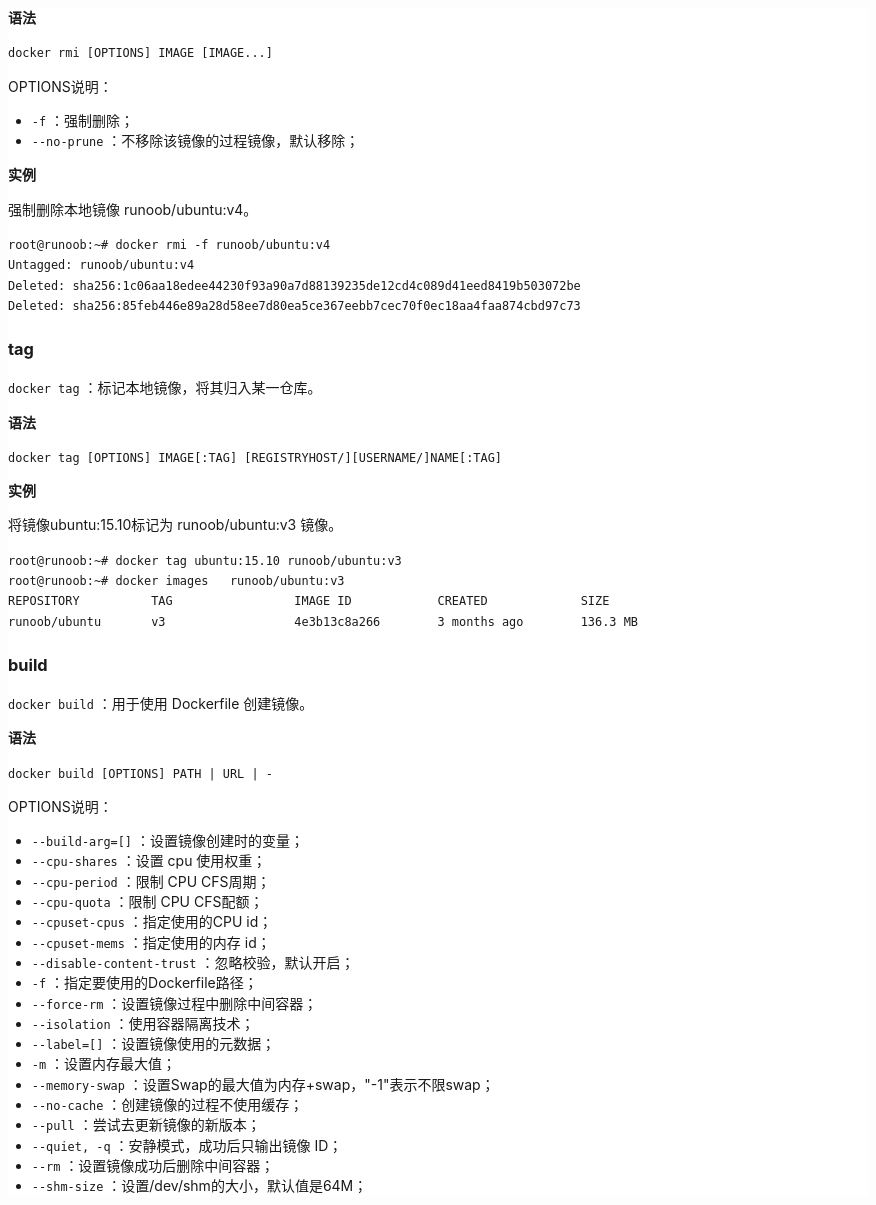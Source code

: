 **语法**

```shell
docker rmi [OPTIONS] IMAGE [IMAGE...]
```

OPTIONS说明：

- `-f` ：强制删除；
- `--no-prune` ：不移除该镜像的过程镜像，默认移除；

**实例**

强制删除本地镜像 runoob/ubuntu:v4。

```shell
root@runoob:~# docker rmi -f runoob/ubuntu:v4
Untagged: runoob/ubuntu:v4
Deleted: sha256:1c06aa18edee44230f93a90a7d88139235de12cd4c089d41eed8419b503072be
Deleted: sha256:85feb446e89a28d58ee7d80ea5ce367eebb7cec70f0ec18aa4faa874cbd97c73
```

### tag

`docker tag` ：标记本地镜像，将其归入某一仓库。

**语法**

```shell
docker tag [OPTIONS] IMAGE[:TAG] [REGISTRYHOST/][USERNAME/]NAME[:TAG]
```

**实例**

将镜像ubuntu:15.10标记为 runoob/ubuntu:v3 镜像。

```shell
root@runoob:~# docker tag ubuntu:15.10 runoob/ubuntu:v3
root@runoob:~# docker images   runoob/ubuntu:v3
REPOSITORY          TAG                 IMAGE ID            CREATED             SIZE
runoob/ubuntu       v3                  4e3b13c8a266        3 months ago        136.3 MB
```

### build

`docker build` ：用于使用 Dockerfile 创建镜像。

**语法**

```shell
docker build [OPTIONS] PATH | URL | -
```

OPTIONS说明：

- `--build-arg=[]` ：设置镜像创建时的变量；
- `--cpu-shares` ：设置 cpu 使用权重；
- `--cpu-period` ：限制 CPU CFS周期；
- `--cpu-quota` ：限制 CPU CFS配额；
- `--cpuset-cpus` ：指定使用的CPU id；
- `--cpuset-mems` ：指定使用的内存 id；
- `--disable-content-trust` ：忽略校验，默认开启；
- `-f` ：指定要使用的Dockerfile路径；
- `--force-rm` ：设置镜像过程中删除中间容器；
- `--isolation` ：使用容器隔离技术；
- `--label=[]` ：设置镜像使用的元数据；
- `-m` ：设置内存最大值；
- `--memory-swap` ：设置Swap的最大值为内存+swap，"-1"表示不限swap；
- `--no-cache` ：创建镜像的过程不使用缓存；
- `--pull` ：尝试去更新镜像的新版本；
- `--quiet, -q` ：安静模式，成功后只输出镜像 ID；
- `--rm` ：设置镜像成功后删除中间容器；
- `--shm-size` ：设置/dev/shm的大小，默认值是64M；